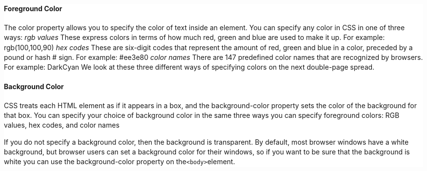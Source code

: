 
#### Foreground Color

The color property allows you
to specify the color of text inside
an element. You can specify any
color in CSS in one of three ways:
*rgb values*
These express colors in terms
of how much red, green and
blue are used to make it up. For
example: rgb(100,100,90)
*hex codes*
These are six-digit codes that
represent the amount of red,
green and blue in a color,
preceded by a pound or hash #
sign. For example: #ee3e80
*color names*
There are 147 predefined color
names that are recognized
by browsers. For example:
DarkCyan
We look at these three different
ways of specifying colors on the
next double-page spread.

#### Background Color
CSS treats each HTML element
as if it appears in a box, and the
background-color property
sets the color of the background
for that box.
You can specify your choice of
background color in the same
three ways you can specify
foreground colors: RGB values,
hex codes, and color names

If you do not specify a
background color, then the
background is transparent.
By default, most browser
windows have a white
background, but browser users
can set a background color for
their windows, so if you want
to be sure that the background
is white you can use the
background-color property on
the` <body> `element.

